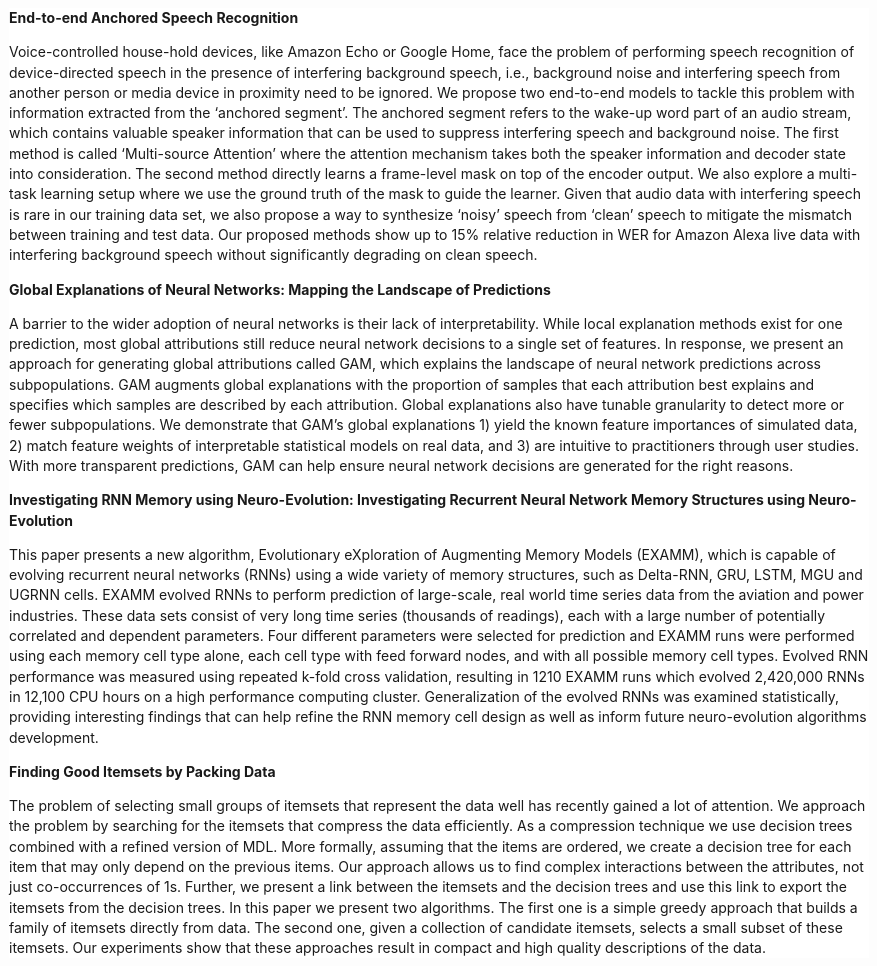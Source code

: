 **End-to-end Anchored Speech Recognition**

Voice-controlled house-hold devices, like Amazon Echo or Google Home, face the problem of performing speech recognition of device-directed speech in the presence of interfering background speech, i.e., background noise and interfering speech from another person or media device in proximity need to be ignored. We propose two end-to-end models to tackle this problem with information extracted from the ‘anchored segment’. The anchored segment refers to the wake-up word part of an audio stream, which contains valuable speaker information that can be used to suppress interfering speech and background noise. The first method is called ‘Multi-source Attention’ where the attention mechanism takes both the speaker information and decoder state into consideration. The second method directly learns a frame-level mask on top of the encoder output. We also explore a multi-task learning setup where we use the ground truth of the mask to guide the learner. Given that audio data with interfering speech is rare in our training data set, we also propose a way to synthesize ‘noisy’ speech from ‘clean’ speech to mitigate the mismatch between training and test data. Our proposed methods show up to 15% relative reduction in WER for Amazon Alexa live data with interfering background speech without significantly degrading on clean speech.

**Global Explanations of Neural Networks: Mapping the Landscape of Predictions**

A barrier to the wider adoption of neural networks is their lack of interpretability. While local explanation methods exist for one prediction, most global attributions still reduce neural network decisions to a single set of features. In response, we present an approach for generating global attributions called GAM, which explains the landscape of neural network predictions across subpopulations. GAM augments global explanations with the proportion of samples that each attribution best explains and specifies which samples are described by each attribution. Global explanations also have tunable granularity to detect more or fewer subpopulations. We demonstrate that GAM’s global explanations 1) yield the known feature importances of simulated data, 2) match feature weights of interpretable statistical models on real data, and 3) are intuitive to practitioners through user studies. With more transparent predictions, GAM can help ensure neural network decisions are generated for the right reasons.

**Investigating RNN Memory using Neuro-Evolution: Investigating Recurrent Neural Network Memory Structures using Neuro-Evolution**

This paper presents a new algorithm, Evolutionary eXploration of Augmenting Memory Models (EXAMM), which is capable of evolving recurrent neural networks (RNNs) using a wide variety of memory structures, such as Delta-RNN, GRU, LSTM, MGU and UGRNN cells. EXAMM evolved RNNs to perform prediction of large-scale, real world time series data from the aviation and power industries. These data sets consist of very long time series (thousands of readings), each with a large number of potentially correlated and dependent parameters. Four different parameters were selected for prediction and EXAMM runs were performed using each memory cell type alone, each cell type with feed forward nodes, and with all possible memory cell types. Evolved RNN performance was measured using repeated k-fold cross validation, resulting in 1210 EXAMM runs which evolved 2,420,000 RNNs in 12,100 CPU hours on a high performance computing cluster. Generalization of the evolved RNNs was examined statistically, providing interesting findings that can help refine the RNN memory cell design as well as inform future neuro-evolution algorithms development.

**Finding Good Itemsets by Packing Data**

The problem of selecting small groups of itemsets that represent the data well has recently gained a lot of attention. We approach the problem by searching for the itemsets that compress the data efficiently. As a compression technique we use decision trees combined with a refined version of MDL. More formally, assuming that the items are ordered, we create a decision tree for each item that may only depend on the previous items. Our approach allows us to find complex interactions between the attributes, not just co-occurrences of 1s. Further, we present a link between the itemsets and the decision trees and use this link to export the itemsets from the decision trees. In this paper we present two algorithms. The first one is a simple greedy approach that builds a family of itemsets directly from data. The second one, given a collection of candidate itemsets, selects a small subset of these itemsets. Our experiments show that these approaches result in compact and high quality descriptions of the data.
